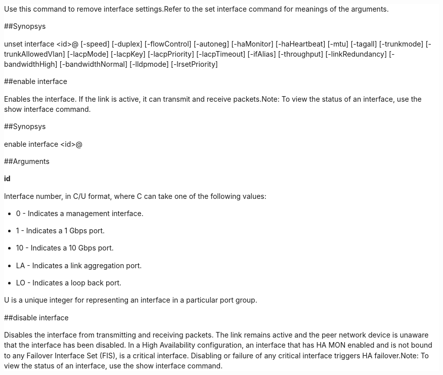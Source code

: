 

Use this command to remove  interface settings.Refer to the set  interface command for meanings of the arguments.





##Synopsys



unset interface &lt;id>@ [-speed] [-duplex] [-flowControl] [-autoneg] [-haMonitor] [-haHeartbeat] [-mtu] [-tagall] [-trunkmode] [-trunkAllowedVlan] [-lacpMode] [-lacpKey] [-lacpPriority] [-lacpTimeout] [-ifAlias] [-throughput] [-linkRedundancy] [-bandwidthHigh] [-bandwidthNormal] [-lldpmode] [-lrsetPriority]





##enable interface



Enables the interface. If the link is active, it can transmit and receive packets.Note: To view the status of an interface, use the show interface command.





##Synopsys



enable interface &lt;id>@





##Arguments



<b>id</b>

Interface number, in C/U format, where C can take one of the following values:

* 0 - Indicates a management interface.

* 1 - Indicates a 1 Gbps port.

* 10 - Indicates a 10 Gbps port.

* LA - Indicates a link aggregation port.

* LO - Indicates a loop back port.

U is a unique integer for representing an interface in a particular port group.







##disable interface



Disables the interface from transmitting and receiving packets. The link remains active and the peer network device is unaware that the interface has been disabled. In a High Availability configuration, an interface that has HA MON enabled and is not bound to any Failover Interface Set (FIS), is a critical interface. Disabling or failure of any critical interface triggers HA failover.Note: To view the status of an interface, use the show interface command.
